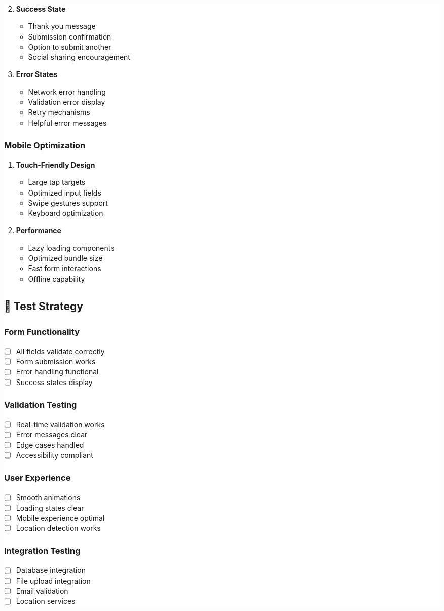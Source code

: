 2. **Success State**
   - Thank you message
   - Submission confirmation
   - Option to submit another
   - Social sharing encouragement

3. **Error States**
   - Network error handling
   - Validation error display
   - Retry mechanisms
   - Helpful error messages

### Mobile Optimization
1. **Touch-Friendly Design**
   - Large tap targets
   - Optimized input fields
   - Swipe gestures support
   - Keyboard optimization

2. **Performance**
   - Lazy loading components
   - Optimized bundle size
   - Fast form interactions
   - Offline capability

## 🧪 Test Strategy

### Form Functionality
- [ ] All fields validate correctly
- [ ] Form submission works
- [ ] Error handling functional
- [ ] Success states display

### Validation Testing
- [ ] Real-time validation works
- [ ] Error messages clear
- [ ] Edge cases handled
- [ ] Accessibility compliant

### User Experience
- [ ] Smooth animations
- [ ] Loading states clear
- [ ] Mobile experience optimal
- [ ] Location detection works

### Integration Testing
- [ ] Database integration
- [ ] File upload integration
- [ ] Email validation
- [ ] Location services

